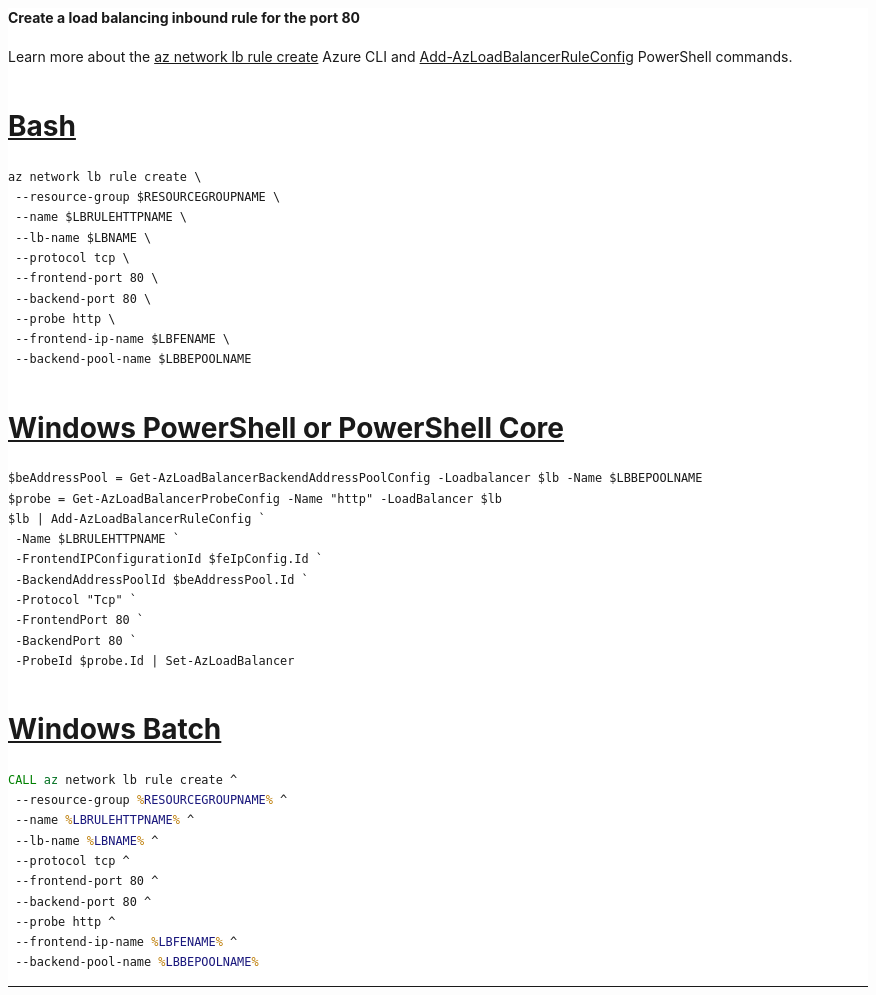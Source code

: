 #### Create a load balancing inbound rule for the port 80

Learn more about the [az network lb rule create](https://docs.microsoft.com/cli/azure/network/lb/rule?view=azure-cli-latest#az-network-lb-rule-create) Azure CLI and [Add-AzLoadBalancerRuleConfig](https://docs.microsoft.com/powershell/module/az.network/add-azloadbalancerruleconfig) PowerShell commands.

# [Bash](#tab/bash)

```azurecli-interactive
az network lb rule create \
 --resource-group $RESOURCEGROUPNAME \
 --name $LBRULEHTTPNAME \
 --lb-name $LBNAME \
 --protocol tcp \
 --frontend-port 80 \
 --backend-port 80 \
 --probe http \
 --frontend-ip-name $LBFENAME \
 --backend-pool-name $LBBEPOOLNAME
```

# [Windows PowerShell or PowerShell Core](#tab/powershell)

```azurepowershell-interactive
$beAddressPool = Get-AzLoadBalancerBackendAddressPoolConfig -Loadbalancer $lb -Name $LBBEPOOLNAME
$probe = Get-AzLoadBalancerProbeConfig -Name "http" -LoadBalancer $lb
$lb | Add-AzLoadBalancerRuleConfig `
 -Name $LBRULEHTTPNAME `
 -FrontendIPConfigurationId $feIpConfig.Id `
 -BackendAddressPoolId $beAddressPool.Id `
 -Protocol "Tcp" `
 -FrontendPort 80 `
 -BackendPort 80 `
 -ProbeId $probe.Id | Set-AzLoadBalancer
```

# [Windows Batch](#tab/bat)

```bat
CALL az network lb rule create ^
 --resource-group %RESOURCEGROUPNAME% ^
 --name %LBRULEHTTPNAME% ^
 --lb-name %LBNAME% ^
 --protocol tcp ^
 --frontend-port 80 ^
 --backend-port 80 ^
 --probe http ^
 --frontend-ip-name %LBFENAME% ^
 --backend-pool-name %LBBEPOOLNAME%
```

---